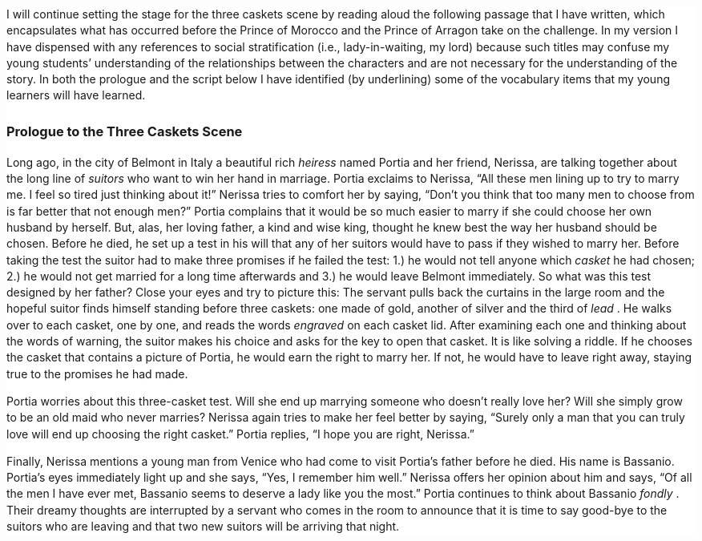   I will continue setting the stage for the three caskets scene by reading aloud the following passage that I have written, which encapsulates what has occurred before the Prince of Morocco and the Prince of Arragon take on the challenge. In my version I have dispensed with any references to social stratification (i.e., lady-in-waiting, my lord) because such titles may confuse my young students’ understanding of the relationships between the characters and are not necessary for the understanding of the story. In both the prologue and the script below I have identified (by underlining) some of the vocabulary items that my young learners will have learned.
 </p>
 <h3>
  Prologue to the Three Caskets Scene
 </h3>
 <p>
  Long ago, in the city of Belmont in Italy a beautiful rich
  <em>
   heiress
  </em>
  named Portia and her friend, Nerissa, are talking together about the long line of
  <em>
   suitors
  </em>
  who want to win her hand in marriage. Portia exclaims to Nerissa, “All these men lining up to try to marry me. I feel so tired just thinking about it!” Nerissa tries to comfort her by saying, “Don’t you think that too many men to choose from is far better that not enough men?” Portia complains that it would be so much easier to marry if she could choose her own husband by herself. But, alas, her loving father, a kind and wise king, thought he knew best the way her husband should be chosen. Before he died, he set up a test in his will that any of her suitors would have to pass if they wished to marry her. Before taking the test the suitor had to make three promises if he failed the test: 1.) he would not tell anyone which
  <em>
   casket
  </em>
  he had chosen; 2.) he would not get married for a long time afterwards and 3.) he would leave Belmont immediately. So what was this test designed by her father? Close your eyes and try to picture this: The servant pulls back the curtains in the large room and the hopeful suitor finds himself standing before three caskets: one made of gold, another of silver and the third of
  <em>
   lead
  </em>
  . He walks over to each casket, one by one, and reads the words
  <em>
   engraved
  </em>
  on each casket lid. After examining each one and thinking about the words of warning, the suitor makes his choice and asks for the key to open that casket. It is like solving a riddle. If he chooses the casket that contains a picture of Portia, he would earn the right to marry her. If not, he would have to leave right away, staying true to the promises he had made.
 </p>
 <p>
  Portia worries about this three-casket test. Will she end up marrying someone who doesn’t really love her? Will she simply grow to be an old maid who never marries? Nerissa again tries to make her feel better by saying, “Surely only a man that you can truly love will end up choosing the right casket.” Portia replies, “I hope you are right, Nerissa.”
 </p>
 <p>
  Finally, Nerissa mentions a young man from Venice who had come to visit Portia’s father before he died. His name is Bassanio. Portia’s eyes immediately light up and she says, “Yes, I remember him well.” Nerissa offers her opinion about him and says, “Of all the men I have ever met, Bassanio seems to deserve a lady like you the most.” Portia continues to think about Bassanio
  <em>
   fondly
  </em>
  . Their dreamy thoughts are interrupted by a servant who comes in the room to announce that it is time to say good-bye to the suitors who are leaving and that two new suitors will be arriving that night.